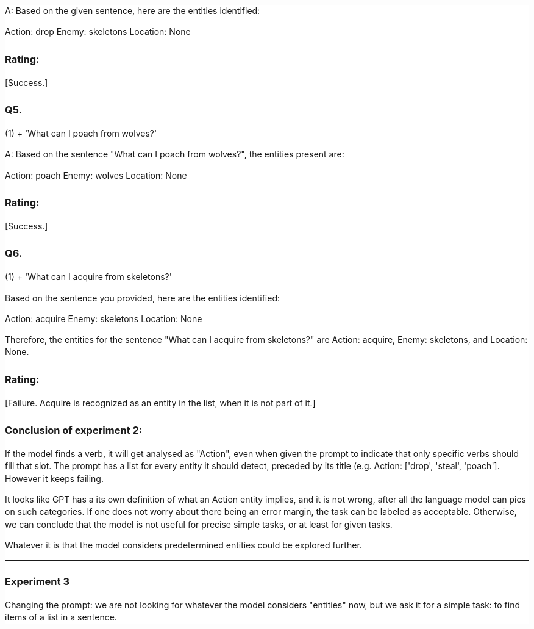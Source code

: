 A:
Based on the given sentence, here are the entities identified:

Action: drop
Enemy: skeletons
Location: None

### Rating:
[Success.]

### Q5.
(1) + 'What can I poach from wolves?'

A:
Based on the sentence "What can I poach from wolves?", the entities present are:

Action: poach
Enemy: wolves
Location: None

### Rating:
[Success.]

### Q6.
(1) + 'What can I acquire from skeletons?'

Based on the sentence you provided, here are the entities identified:

Action: acquire
Enemy: skeletons
Location: None

Therefore, the entities for the sentence "What can I acquire from skeletons?" are Action: acquire, Enemy: skeletons, and Location: None.

### Rating:
[Failure. Acquire is recognized as an entity in the list, when it is not part of it.]

### Conclusion of experiment 2: 
If the model finds a verb, it will get analysed as "Action", even when given the prompt to indicate that only specific verbs should fill that slot. 
The prompt has a list for every entity it should detect, preceded by its title (e.g. Action: ['drop', 'steal', 'poach']. However it keeps failing.

It looks like GPT has a its own definition of what an Action entity implies, and it is not wrong, after all the language model can pics on such categories.
If one does not worry about there being an error margin, the task can be labeled as acceptable. Otherwise, we can conclude that the model is not useful for precise simple tasks, or at least for given tasks. 

Whatever it is that the model considers predetermined entities could be explored further.

-------------
### Experiment 3
Changing the prompt: we are not looking for whatever the model considers "entities" now, but we ask it for a simple task: to find items of a list in a sentence.

